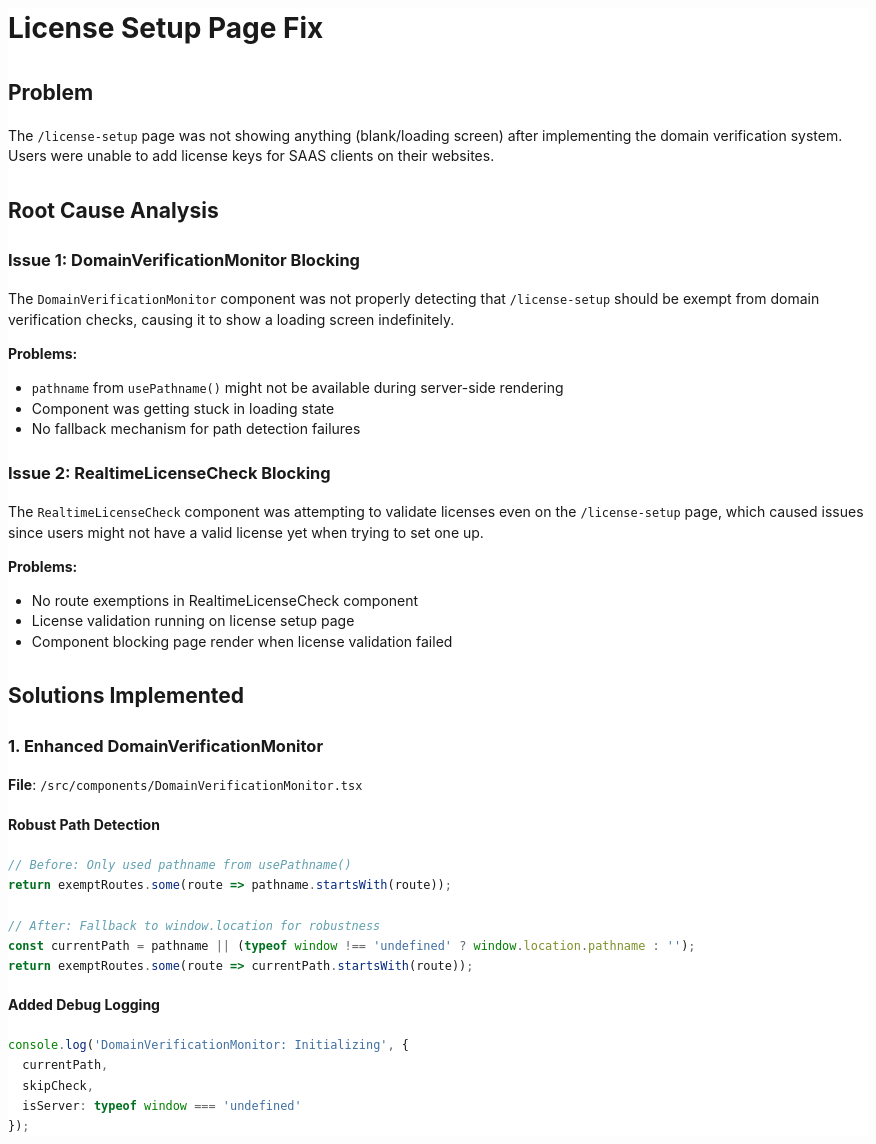 # License Setup Page Fix

## Problem
The `/license-setup` page was not showing anything (blank/loading screen) after implementing the domain verification system. Users were unable to add license keys for SAAS clients on their websites.

## Root Cause Analysis

### Issue 1: DomainVerificationMonitor Blocking
The `DomainVerificationMonitor` component was not properly detecting that `/license-setup` should be exempt from domain verification checks, causing it to show a loading screen indefinitely.

**Problems:**
- `pathname` from `usePathname()` might not be available during server-side rendering
- Component was getting stuck in loading state
- No fallback mechanism for path detection failures

### Issue 2: RealtimeLicenseCheck Blocking  
The `RealtimeLicenseCheck` component was attempting to validate licenses even on the `/license-setup` page, which caused issues since users might not have a valid license yet when trying to set one up.

**Problems:**
- No route exemptions in RealtimeLicenseCheck component
- License validation running on license setup page
- Component blocking page render when license validation failed

## Solutions Implemented

### 1. Enhanced DomainVerificationMonitor
**File**: `/src/components/DomainVerificationMonitor.tsx`

#### Robust Path Detection
```typescript
// Before: Only used pathname from usePathname()
return exemptRoutes.some(route => pathname.startsWith(route));

// After: Fallback to window.location for robustness
const currentPath = pathname || (typeof window !== 'undefined' ? window.location.pathname : '');
return exemptRoutes.some(route => currentPath.startsWith(route));
```

#### Added Debug Logging
```typescript
console.log('DomainVerificationMonitor: Initializing', { 
  currentPath, 
  skipCheck, 
  isServer: typeof window === 'undefined' 
});
```
